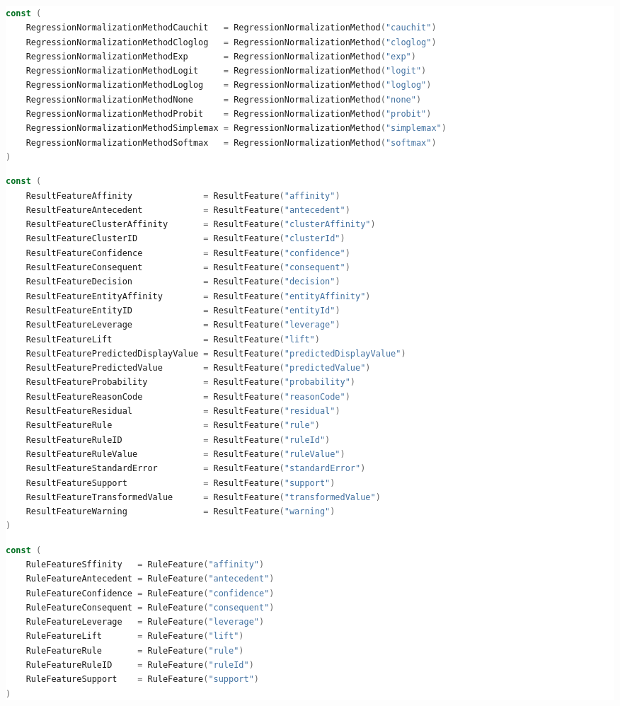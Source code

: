 ```go
const (
	RegressionNormalizationMethodCauchit   = RegressionNormalizationMethod("cauchit")
	RegressionNormalizationMethodCloglog   = RegressionNormalizationMethod("cloglog")
	RegressionNormalizationMethodExp       = RegressionNormalizationMethod("exp")
	RegressionNormalizationMethodLogit     = RegressionNormalizationMethod("logit")
	RegressionNormalizationMethodLoglog    = RegressionNormalizationMethod("loglog")
	RegressionNormalizationMethodNone      = RegressionNormalizationMethod("none")
	RegressionNormalizationMethodProbit    = RegressionNormalizationMethod("probit")
	RegressionNormalizationMethodSimplemax = RegressionNormalizationMethod("simplemax")
	RegressionNormalizationMethodSoftmax   = RegressionNormalizationMethod("softmax")
)
```

```go
const (
	ResultFeatureAffinity              = ResultFeature("affinity")
	ResultFeatureAntecedent            = ResultFeature("antecedent")
	ResultFeatureClusterAffinity       = ResultFeature("clusterAffinity")
	ResultFeatureClusterID             = ResultFeature("clusterId")
	ResultFeatureConfidence            = ResultFeature("confidence")
	ResultFeatureConsequent            = ResultFeature("consequent")
	ResultFeatureDecision              = ResultFeature("decision")
	ResultFeatureEntityAffinity        = ResultFeature("entityAffinity")
	ResultFeatureEntityID              = ResultFeature("entityId")
	ResultFeatureLeverage              = ResultFeature("leverage")
	ResultFeatureLift                  = ResultFeature("lift")
	ResultFeaturePredictedDisplayValue = ResultFeature("predictedDisplayValue")
	ResultFeaturePredictedValue        = ResultFeature("predictedValue")
	ResultFeatureProbability           = ResultFeature("probability")
	ResultFeatureReasonCode            = ResultFeature("reasonCode")
	ResultFeatureResidual              = ResultFeature("residual")
	ResultFeatureRule                  = ResultFeature("rule")
	ResultFeatureRuleID                = ResultFeature("ruleId")
	ResultFeatureRuleValue             = ResultFeature("ruleValue")
	ResultFeatureStandardError         = ResultFeature("standardError")
	ResultFeatureSupport               = ResultFeature("support")
	ResultFeatureTransformedValue      = ResultFeature("transformedValue")
	ResultFeatureWarning               = ResultFeature("warning")
)
```

```go
const (
	RuleFeatureSffinity   = RuleFeature("affinity")
	RuleFeatureAntecedent = RuleFeature("antecedent")
	RuleFeatureConfidence = RuleFeature("confidence")
	RuleFeatureConsequent = RuleFeature("consequent")
	RuleFeatureLeverage   = RuleFeature("leverage")
	RuleFeatureLift       = RuleFeature("lift")
	RuleFeatureRule       = RuleFeature("rule")
	RuleFeatureRuleID     = RuleFeature("ruleId")
	RuleFeatureSupport    = RuleFeature("support")
)
```
